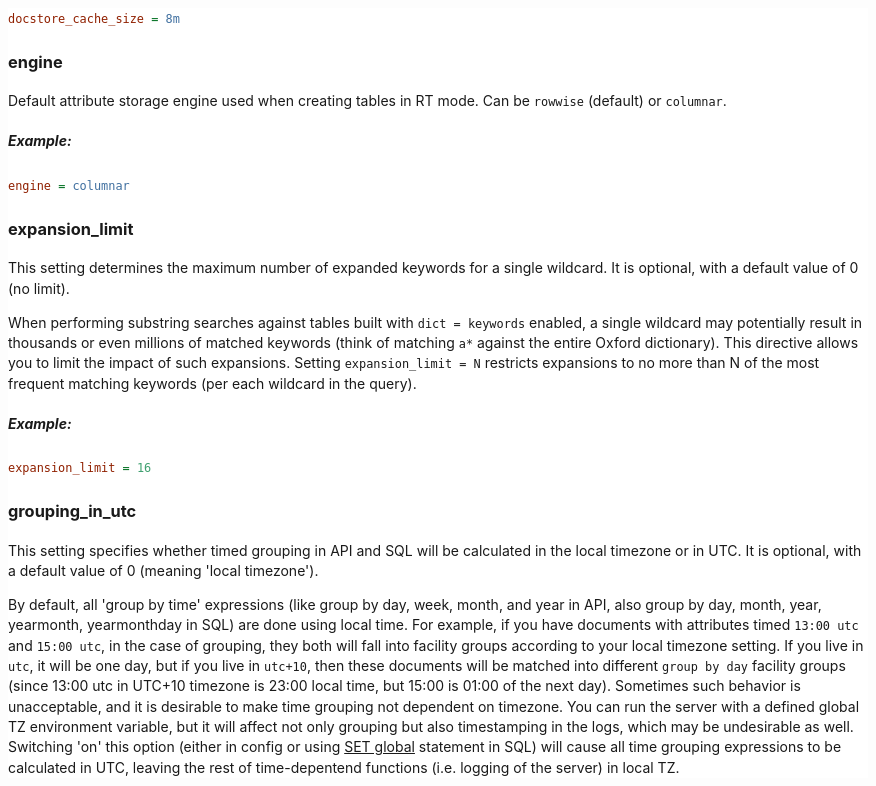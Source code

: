

```ini
docstore_cache_size = 8m
```


### engine


Default attribute storage engine used when creating tables in RT mode. Can be `rowwise` (default) or `columnar`.


##### Example:



```ini
engine = columnar
```
    


### expansion_limit


This setting determines the maximum number of expanded keywords for a single wildcard. It is optional, with a default value of 0 (no limit).

When performing substring searches against tables built with `dict = keywords` enabled, a single wildcard may potentially result in thousands or even millions of matched keywords (think of matching `a*` against the entire Oxford dictionary). This directive allows you to limit the impact of such expansions. Setting `expansion_limit = N` restricts expansions to no more than N of the most frequent matching keywords (per each wildcard in the query).


##### Example:



```ini
expansion_limit = 16
```
    


### grouping_in_utc

This setting specifies whether timed grouping in API and SQL will be calculated in the local timezone or in UTC. It is optional, with a default value of 0 (meaning 'local timezone').

By default, all 'group by time' expressions (like group by day, week, month, and year in API, also group by day, month, year, yearmonth, yearmonthday in SQL) are done using local time. For example, if you have documents with attributes timed `13:00 utc` and `15:00 utc`, in the case of grouping, they both will fall into facility groups according to your local timezone setting. If you live in `utc`, it will be one day, but if you live in `utc+10`, then these documents will be matched into different `group by day` facility groups (since 13:00 utc in UTC+10 timezone is 23:00 local time, but 15:00 is 01:00 of the next day). Sometimes such behavior is unacceptable, and it is desirable to make time grouping not dependent on timezone. You can run the server with a defined global TZ environment variable, but it will affect not only grouping but also timestamping in the logs, which may be undesirable as well. Switching 'on' this option (either in config or using [SET global](../Server_settings/Setting_variables_online.md#SET) statement in SQL) will cause all time grouping expressions to be calculated in UTC, leaving the rest of time-depentend functions (i.e. logging of the server) in local TZ.
